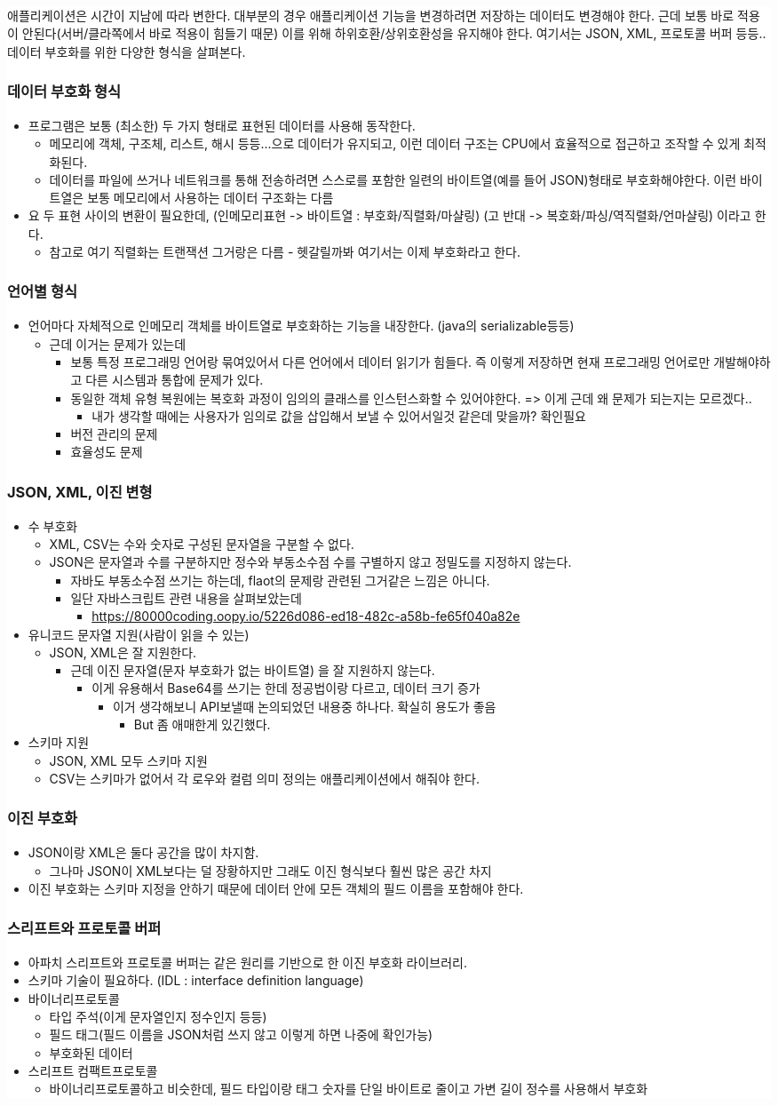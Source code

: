 애플리케이션은 시간이 지남에 따라 변한다.
대부분의 경우 애플리케이션 기능을 변경하려면 저장하는 데이터도 변경해야 한다.
근데 보통 바로 적용이 안된다(서버/클라쪽에서 바로 적용이 힘들기 때문)
이를 위해 하위호환/상위호환성을 유지해야 한다.
여기서는 JSON, XML, 프로토콜 버퍼 등등.. 데이터 부호화를 위한 다양한 형식을 살펴본다.

### 데이터 부호화 형식

- 프로그램은 보통 (최소한) 두 가지 형태로 표현된 데이터를 사용해 동작한다.
    - 메모리에 객체, 구조체, 리스트, 해시 등등...으로 데이터가 유지되고, 이런 데이터 구조는 CPU에서 효율적으로 접근하고 조작할 수 있게 최적화된다.
    - 데이터를 파일에 쓰거나 네트워크를 통해 전송하려면 스스로를 포함한 일련의 바이트열(예를 들어 JSON)형태로 부호화해야한다. 이런 바이트열은 보통 메모리에서 사용하는 데이터 구조화는 다름
- 요 두 표현 사이의 변환이 필요한데, (인메모리표현 -> 바이트열 : 부호화/직렬화/마샬링) (고 반대 -> 복호화/파싱/역직렬화/언마샬링) 이라고 한다.
    - 참고로 여기 직렬화는 트랜잭션 그거랑은 다름 - 헷갈릴까봐 여기서는 이제 부호화라고 한다.

### 언어별 형식

- 언어마다 자체적으로 인메모리 객체를 바이트열로 부호화하는 기능을 내장한다. (java의 serializable등등)
    - 근데 이거는 문제가 있는데
        - 보통 특정 프로그래밍 언어랑 묶여있어서 다른 언어에서 데이터 읽기가 힘들다. 즉 이렇게 저장하면 현재 프로그래밍 언어로만 개발해야하고 다른 시스템과 통합에 문제가 있다.
        - 동일한 객체 유형 복원에는 복호화 과정이 임의의 클래스를 인스턴스화할 수 있어야한다. => 이게 근데 왜 문제가 되는지는 모르겠다..
            - 내가 생각할 때에는 사용자가 임의로 값을 삽입해서 보낼 수 있어서일것 같은데 맞을까? 확인필요
        - 버전 관리의 문제
        - 효율성도 문제

### JSON, XML, 이진 변형

- 수 부호화
    - XML, CSV는 수와 숫자로 구성된 문자열을 구분할 수 없다.
    - JSON은 문자열과 수를 구분하지만 정수와 부동소수점 수를 구별하지 않고 정밀도를 지정하지 않는다.
        - 자바도 부동소수점 쓰기는 하는데, flaot의 문제랑 관련된 그거같은 느낌은 아니다.
        - 일단 자바스크립트 관련 내용을 살펴보았는데
            - https://80000coding.oopy.io/5226d086-ed18-482c-a58b-fe65f040a82e
- 유니코드 문자열 지원(사람이 읽을 수 있는)
    - JSON, XML은 잘 지원한다.
        - 근데 이진 문자열(문자 부호화가 없는 바이트열) 을 잘 지원하지 않는다.
            - 이게 유용해서 Base64를 쓰기는 한데 정공법이랑 다르고, 데이터 크기 증가
                - 이거 생각해보니 API보낼때 논의되었던 내용중 하나다. 확실히 용도가 좋음
                    - But 좀 애매한게 있긴했다.
- 스키마 지원
    - JSON, XML 모두 스키마 지원
    - CSV는 스키마가 없어서 각 로우와 컬럼 의미 정의는 애플리케이션에서 해줘야 한다.

### 이진 부호화

- JSON이랑 XML은 둘다 공간을 많이 차지함.
    - 그나마 JSON이 XML보다는 덜 장황하지만 그래도 이진 형식보다 훨씬 많은 공간 차지
- 이진 부호화는 스키마 지정을 안하기 때문에 데이터 안에 모든 객체의 필드 이름을 포함해야 한다.

### 스리프트와 프로토콜 버퍼

- 아파치 스리프트와 프로토콜 버퍼는 같은 원리를 기반으로 한 이진 부호화 라이브러리.
- 스키마 기술이 필요하다. (IDL : interface definition language)
- 바이너리프로토콜
    - 타입 주석(이게 문자열인지 정수인지 등등)
    - 필드 태그(필드 이름을 JSON처럼 쓰지 않고 이렇게 하면 나중에 확인가능)
    - 부호화된 데이터
- 스리프트 컴팩트프로토콜
    - 바이너리프로토콜하고 비슷한데, 필드 타입이랑 태그 숫자를 단일 바이트로 줄이고 가변 길이 정수를 사용해서 부호화
